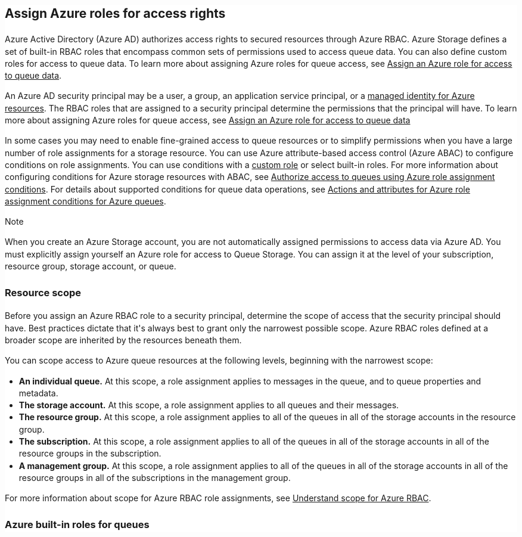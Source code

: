 ## Assign Azure roles for access rights

Azure Active Directory (Azure AD) authorizes access rights to secured resources through Azure RBAC. Azure Storage defines a set of  built-in RBAC roles that encompass common sets of permissions used to access queue data. You can also define custom roles for access to queue data. To learn more about assigning Azure roles for queue access, see [Assign an Azure role for access to queue data](assign-azure-role-data-access.md).

An Azure AD security principal may be a user, a group, an application service principal, or a [managed identity for Azure resources](../../active-directory/managed-identities-azure-resources/overview.md). The RBAC roles that are assigned to a security principal determine the permissions that the principal will have. To learn more about assigning Azure roles for queue access, see [Assign an Azure role for access to queue data](assign-azure-role-data-access.md)

In some cases you may need to enable fine-grained access to queue resources or to simplify permissions when you have a large number of role assignments for a storage resource. You can use Azure attribute-based access control (Azure ABAC) to configure conditions on role assignments. You can use conditions with a [custom role](../../role-based-access-control/custom-roles.md) or select built-in roles. For more information about configuring conditions for Azure storage resources with ABAC, see [Authorize access to queues using Azure role assignment conditions](queues-auth-abac.md). For details about supported conditions for queue data operations, see [Actions and attributes for Azure role assignment conditions for Azure queues](queues-auth-abac-attributes.md).

> [!NOTE]
> When you create an Azure Storage account, you are not automatically assigned permissions to access data via Azure AD. You must explicitly assign yourself an Azure role for access to Queue Storage. You can assign it at the level of your subscription, resource group, storage account, or queue.

### Resource scope

Before you assign an Azure RBAC role to a security principal, determine the scope of access that the security principal should have. Best practices dictate that it's always best to grant only the narrowest possible scope. Azure RBAC roles defined at a broader scope are inherited by the resources beneath them.

You can scope access to Azure queue resources at the following levels, beginning with the narrowest scope:

- **An individual queue.** At this scope, a role assignment applies to messages in the queue, and to queue properties and metadata.
- **The storage account.** At this scope, a role assignment applies to all queues and their messages.
- **The resource group.** At this scope, a role assignment applies to all of the queues in all of the storage accounts in the resource group.
- **The subscription.** At this scope, a role assignment applies to all of the queues in all of the storage accounts in all of the resource groups in the subscription.
- **A management group.** At this scope, a role assignment applies to all of the queues in all of the storage accounts in all of the resource groups in all of the subscriptions in the management group.

For more information about scope for Azure RBAC role assignments, see [Understand scope for Azure RBAC](../../role-based-access-control/scope-overview.md).

### Azure built-in roles for queues
